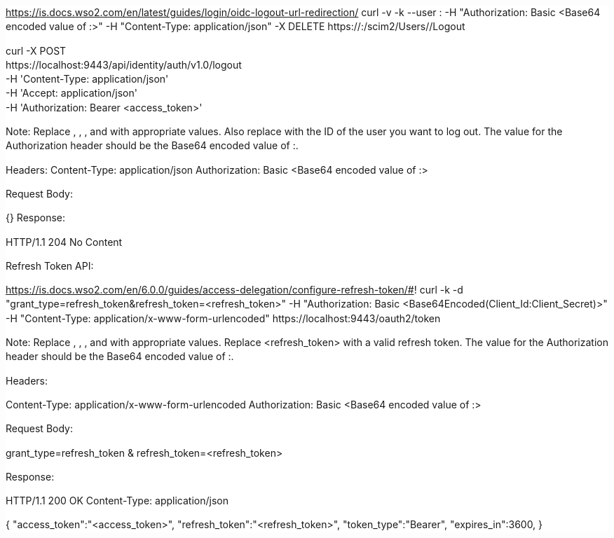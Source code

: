 https://is.docs.wso2.com/en/latest/guides/login/oidc-logout-url-redirection/
curl -v -k --user <username>:<password> -H "Authorization: Basic <Base64 encoded value of <username>:<password>>" -H "Content-Type: application/json" -X DELETE https://<host>:<port>/scim2/Users/<user-id>/Logout

curl -X POST \
  https://localhost:9443/api/identity/auth/v1.0/logout \
  -H 'Content-Type: application/json' \
  -H 'Accept: application/json' \
  -H 'Authorization: Bearer <access_token>'
	
Note:
Replace <username>, <password>, <host>, and <port> with appropriate values.
Also replace <user-id> with the ID of the user you want to log out.
The value for the Authorization header should be the Base64 encoded value of <username>:<password>.

Headers:
Content-Type: application/json
Authorization: Basic <Base64 encoded value of <username>:<password>>

Request Body:
	
{}
Response:
	
HTTP/1.1 204 No Content


Refresh Token API:
	
https://is.docs.wso2.com/en/6.0.0/guides/access-delegation/configure-refresh-token/#!
curl -k -d "grant_type=refresh_token&refresh_token=<refresh_token>" -H "Authorization: Basic <Base64Encoded(Client_Id:Client_Secret)>" -H "Content-Type: application/x-www-form-urlencoded" https://localhost:9443/oauth2/token
	
Note:
Replace <username>, <password>, <host>, and <port> with appropriate values.
Replace <refresh_token> with a valid refresh token.
The value for the Authorization header should be the Base64 encoded value of <username>:<password>.

Headers:
	
Content-Type: application/x-www-form-urlencoded
Authorization: Basic <Base64 encoded value of <username>:<password>>

Request Body:
	
 grant_type=refresh_token &
 refresh_token=<refresh_token>  

 Response:
	
   HTTP/1.1 200 OK
Content-Type: application/json

{
   "access_token":"<access_token>",
   "refresh_token":"<refresh_token>",
   "token_type":"Bearer",
   "expires_in":3600,
   }
	